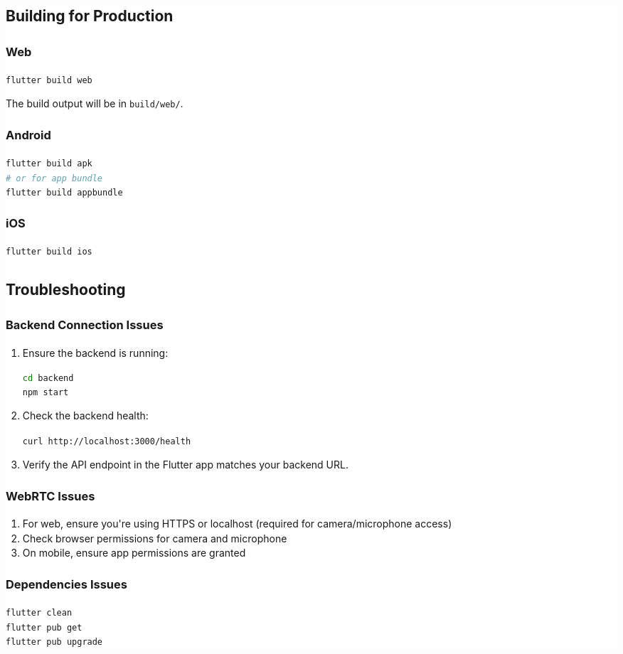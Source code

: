 ## Building for Production

### Web

```bash
flutter build web
```

The build output will be in `build/web/`.

### Android

```bash
flutter build apk
# or for app bundle
flutter build appbundle
```

### iOS

```bash
flutter build ios
```

## Troubleshooting

### Backend Connection Issues

1. Ensure the backend is running:
   ```bash
   cd backend
   npm start
   ```

2. Check the backend health:
   ```bash
   curl http://localhost:3000/health
   ```

3. Verify the API endpoint in the Flutter app matches your backend URL.

### WebRTC Issues

1. For web, ensure you're using HTTPS or localhost (required for camera/microphone access)
2. Check browser permissions for camera and microphone
3. On mobile, ensure app permissions are granted

### Dependencies Issues

```bash
flutter clean
flutter pub get
flutter pub upgrade
```
